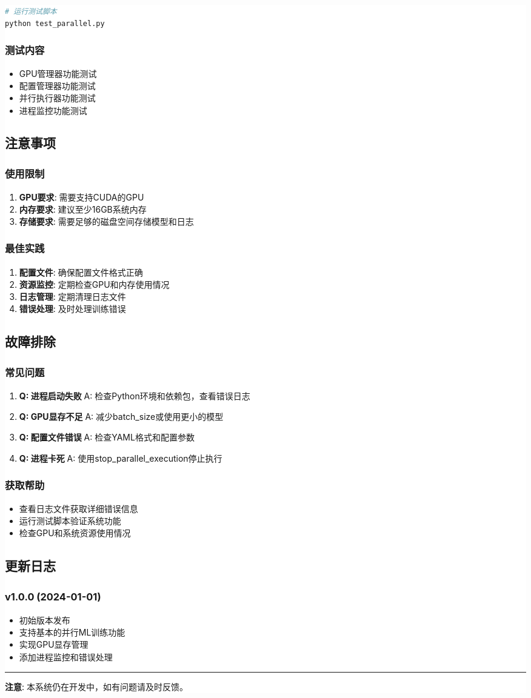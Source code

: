 ```bash
# 运行测试脚本
python test_parallel.py
```

### 测试内容

- GPU管理器功能测试
- 配置管理器功能测试
- 并行执行器功能测试
- 进程监控功能测试

## 注意事项

### 使用限制

1. **GPU要求**: 需要支持CUDA的GPU
2. **内存要求**: 建议至少16GB系统内存
3. **存储要求**: 需要足够的磁盘空间存储模型和日志

### 最佳实践

1. **配置文件**: 确保配置文件格式正确
2. **资源监控**: 定期检查GPU和内存使用情况
3. **日志管理**: 定期清理日志文件
4. **错误处理**: 及时处理训练错误

## 故障排除

### 常见问题

1. **Q: 进程启动失败**
   A: 检查Python环境和依赖包，查看错误日志

2. **Q: GPU显存不足**
   A: 减少batch_size或使用更小的模型

3. **Q: 配置文件错误**
   A: 检查YAML格式和配置参数

4. **Q: 进程卡死**
   A: 使用stop_parallel_execution停止执行

### 获取帮助

- 查看日志文件获取详细错误信息
- 运行测试脚本验证系统功能
- 检查GPU和系统资源使用情况

## 更新日志

### v1.0.0 (2024-01-01)
- 初始版本发布
- 支持基本的并行ML训练功能
- 实现GPU显存管理
- 添加进程监控和错误处理

---

**注意**: 本系统仍在开发中，如有问题请及时反馈。

